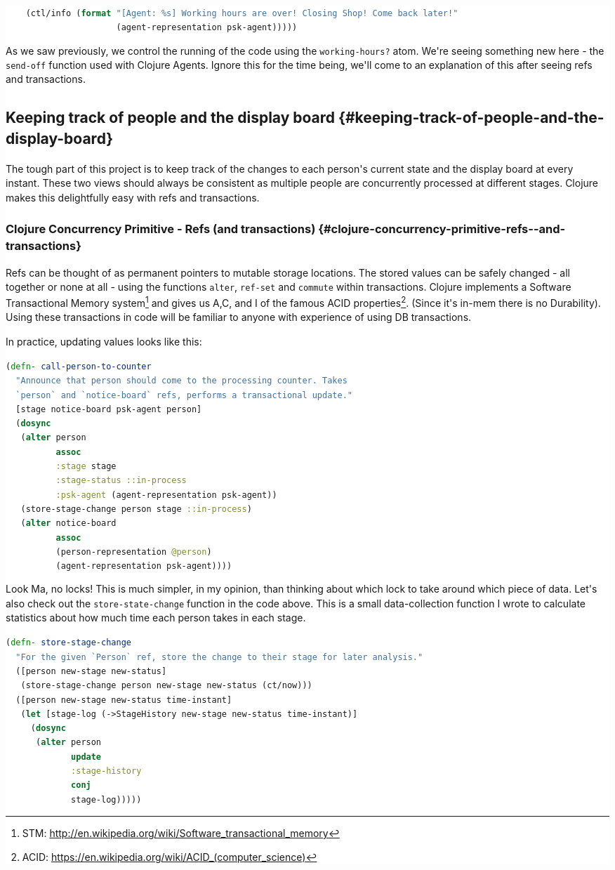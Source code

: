 ```clojure { hl_lines=["7-13"] }
    (ctl/info (format "[Agent: %s] Working hours are over! Closing Shop! Come back later!"
                      (agent-representation psk-agent)))))
```

As we saw previously, we control the running of the code using the `working-hours?` atom. We're seeing something new here - the `send-off` function used with Clojure Agents. Ignore this for the time being, we'll come to an explanation of this after seeing refs and transactions.


## Keeping track of people and the display board {#keeping-track-of-people-and-the-display-board}

The tough part of this project is to keep track of the changes to each person's current state and the display board at every instant. These two views should always be consistent as multiple people are concurrently processed at different stages. Clojure makes this delightfully easy with refs and transactions.


### Clojure Concurrency Primitive - Refs (and transactions) {#clojure-concurrency-primitive-refs--and-transactions}

Refs can be thought of as permanent pointers to mutable storage locations. The stored values can be safely changed - all together or none at all - using the functions `alter`, `ref-set` and `commute` within transactions. Clojure implements a Software Transactional Memory system[^fn:1] and gives us A,C, and I of the famous ACID properties[^fn:2]. (Since it's in-mem there is no Durability). Using these transactions in code will be familiar to anyone with experience of using DB transactions.

In practice, updating values looks like this:

```clojure
(defn- call-person-to-counter
  "Announce that person should come to the processing counter. Takes
  `person` and `notice-board` refs, performs a transactional update."
  [stage notice-board psk-agent person]
  (dosync
   (alter person
          assoc
          :stage stage
          :stage-status ::in-process
          :psk-agent (agent-representation psk-agent))
   (store-stage-change person stage ::in-process)
   (alter notice-board
          assoc
          (person-representation @person)
          (agent-representation psk-agent))))
```

Look Ma, no locks! This is much simpler, in my opinion, than thinking about which lock to take around which piece of data. Let's also check out the `store-state-change` function in the code above. This is a small data-collection function I wrote to calculate statistics about how much time each person takes in each stage.

```clojure
(defn- store-stage-change
  "For the given `Person` ref, store the change to their stage for later analysis."
  ([person new-stage new-status]
   (store-stage-change person new-stage new-status (ct/now)))
  ([person new-stage new-status time-instant]
   (let [stage-log (->StageHistory new-stage new-status time-instant)]
     (dosync
      (alter person
             update
             :stage-history
             conj
             stage-log)))))
```


[^fn:1]: STM: <http://en.wikipedia.org/wiki/Software_transactional_memory>
[^fn:2]: ACID: <https://en.wikipedia.org/wiki/ACID_(computer_science)>
[^fn:3]: Estimating wait-times: <https://en.wikipedia.org/wiki/Queueing_theory>